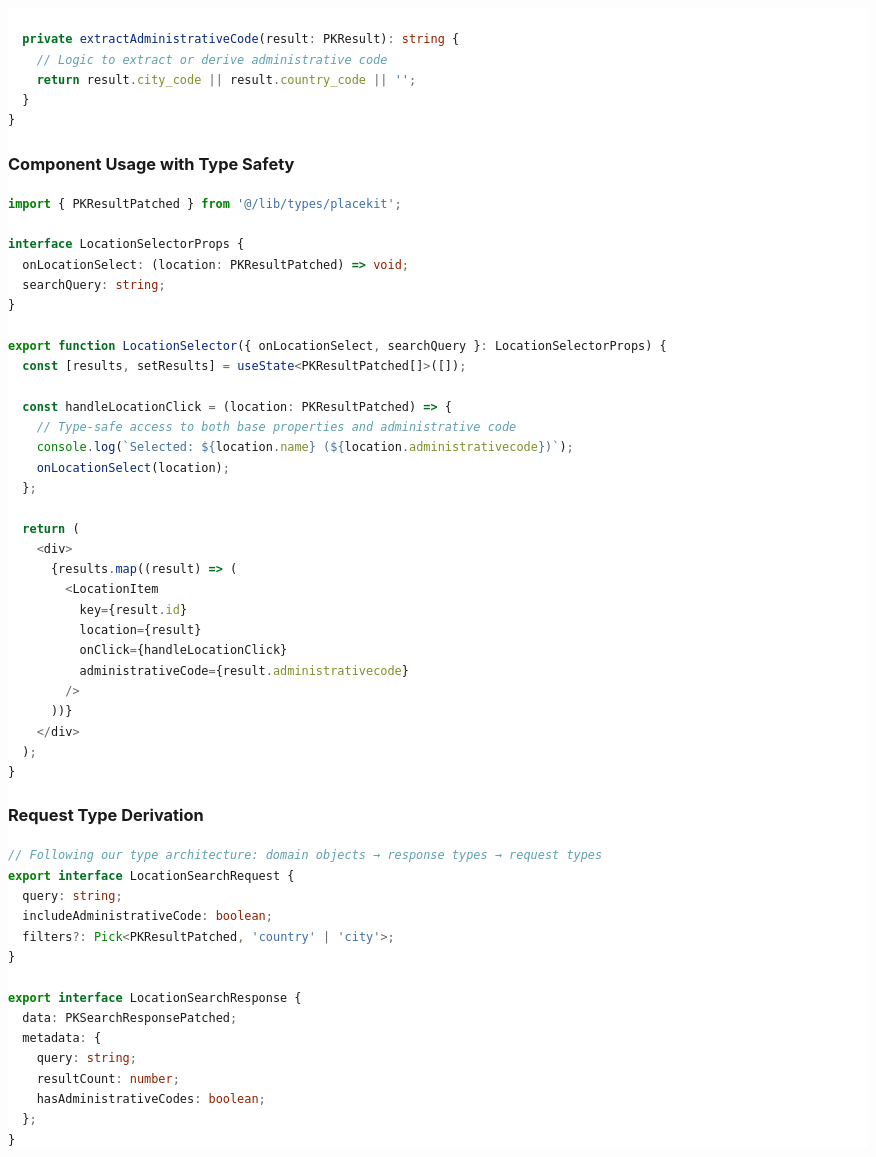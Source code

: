 ```typescript

  private extractAdministrativeCode(result: PKResult): string {
    // Logic to extract or derive administrative code
    return result.city_code || result.country_code || '';
  }
}
```

### Component Usage with Type Safety

```typescript
import { PKResultPatched } from '@/lib/types/placekit';

interface LocationSelectorProps {
  onLocationSelect: (location: PKResultPatched) => void;
  searchQuery: string;
}

export function LocationSelector({ onLocationSelect, searchQuery }: LocationSelectorProps) {
  const [results, setResults] = useState<PKResultPatched[]>([]);

  const handleLocationClick = (location: PKResultPatched) => {
    // Type-safe access to both base properties and administrative code
    console.log(`Selected: ${location.name} (${location.administrativecode})`);
    onLocationSelect(location);
  };

  return (
    <div>
      {results.map((result) => (
        <LocationItem
          key={result.id}
          location={result}
          onClick={handleLocationClick}
          administrativeCode={result.administrativecode}
        />
      ))}
    </div>
  );
}
```

### Request Type Derivation

```typescript
// Following our type architecture: domain objects → response types → request types
export interface LocationSearchRequest {
  query: string;
  includeAdministrativeCode: boolean;
  filters?: Pick<PKResultPatched, 'country' | 'city'>;
}

export interface LocationSearchResponse {
  data: PKSearchResponsePatched;
  metadata: {
    query: string;
    resultCount: number;
    hasAdministrativeCodes: boolean;
  };
}
```
